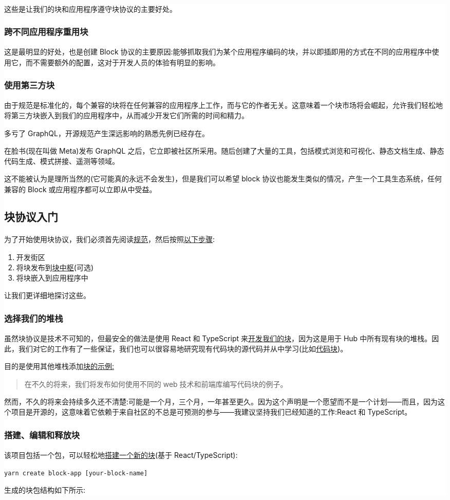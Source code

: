 这些是让我们的块和应用程序遵守块协议的主要好处。

### 跨不同应用程序重用块

这是最明显的好处，也是创建 Block 协议的主要原因:能够抓取我们为某个应用程序编码的块，并以即插即用的方式在不同的应用程序中使用它，而不需要额外的配置，这对于开发人员的体验有明显的影响。

### 使用第三方块

由于规范是标准化的，每个兼容的块将在任何兼容的应用程序上工作，而与它的作者无关。这意味着一个块市场将会崛起，允许我们轻松地将第三方块嵌入到我们的应用程序中，从而减少开发它们所需的时间和精力。

多亏了 GraphQL，开源规范产生深远影响的熟悉先例已经存在。

在脸书(现在叫做 Meta)发布 GraphQL 之后，它立即被社区所采用。随后创建了大量的工具，包括模式浏览和可视化、静态文档生成、静态代码生成、模式拼接、遥测等领域。

这不能被认为是理所当然的(它可能真的永远不会发生)，但是我们可以希望 block 协议也能发生类似的情况，产生一个工具生态系统，任何兼容的 Block 或应用程序都可以立即从中受益。

## 块协议入门

为了开始使用块协议，我们必须首先阅读[规范](https://blockprotocol.org/spec)，然后按照[以下步骤](https://blockprotocol.org/docs):

1.  开发街区
2.  将块发布到[块中枢](https://blockprotocol.org/hub)(可选)
3.  将块嵌入到应用程序中

让我们更详细地探讨这些。

### 选择我们的堆栈

虽然块协议是技术不可知的，但最安全的做法是使用 React 和 TypeScript 来[开发我们的块](https://blockprotocol.org/docs/developing-blocks)，因为这是用于 Hub 中所有现有块的堆栈。因此，我们对它的工作有了一些保证，我们也可以很容易地研究现有代码块的源代码并从中学习(比如[代码块](https://github.com/hashintel/hash/tree/main/packages/blocks/code))。

目的是使用其他堆栈添加[块的示例:](https://blockprotocol.org/docs/developing-blocks#other-approaches)

> 在不久的将来，我们将发布如何使用不同的 web 技术和前端库编写代码块的例子。

然而，不久的将来会持续多久还不清楚:可能是一个月，三个月，一年甚至更久。因为这个声明是一个愿望而不是一个计划——而且，因为这个项目是开源的，这意味着它依赖于来自社区的不总是可预测的参与——我建议坚持我们已经知道的工作:React 和 TypeScript。

### 搭建、编辑和释放块

该项目包括一个包，可以轻松地[搭建一个新的块](https://blockprotocol.org/docs/developing-blocks#install)(基于 React/TypeScript):

```
yarn create block-app [your-block-name]

```

生成的块包结构如下所示:
